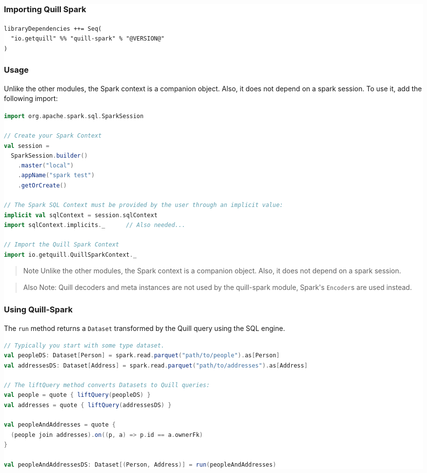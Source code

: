 ### Importing Quill Spark

```
libraryDependencies ++= Seq(
  "io.getquill" %% "quill-spark" % "@VERSION@"
)
```

### Usage

Unlike the other modules, the Spark context is a companion object. Also, it does not depend on a spark session. To use it, add the following import:

```scala
import org.apache.spark.sql.SparkSession

// Create your Spark Context
val session =
  SparkSession.builder()
    .master("local")
    .appName("spark test")
    .getOrCreate()

// The Spark SQL Context must be provided by the user through an implicit value:
implicit val sqlContext = session.sqlContext
import sqlContext.implicits._      // Also needed...

// Import the Quill Spark Context
import io.getquill.QuillSparkContext._
```

> Note Unlike the other modules, the Spark context is a companion object. Also, it does not depend on a spark session.

> Also Note: Quill decoders and meta instances are not used by the quill-spark module, Spark's `Encoder`s are used instead.

### Using Quill-Spark

The `run` method returns a `Dataset` transformed by the Quill query using the SQL engine.

```scala
// Typically you start with some type dataset.
val peopleDS: Dataset[Person] = spark.read.parquet("path/to/people").as[Person]
val addressesDS: Dataset[Address] = spark.read.parquet("path/to/addresses").as[Address]

// The liftQuery method converts Datasets to Quill queries:
val people = quote { liftQuery(peopleDS) }
val addresses = quote { liftQuery(addressesDS) }

val peopleAndAddresses = quote {
  (people join addresses).on((p, a) => p.id == a.ownerFk)
}

val peopleAndAddressesDS: Dataset[(Person, Address)] = run(peopleAndAddresses)
```

